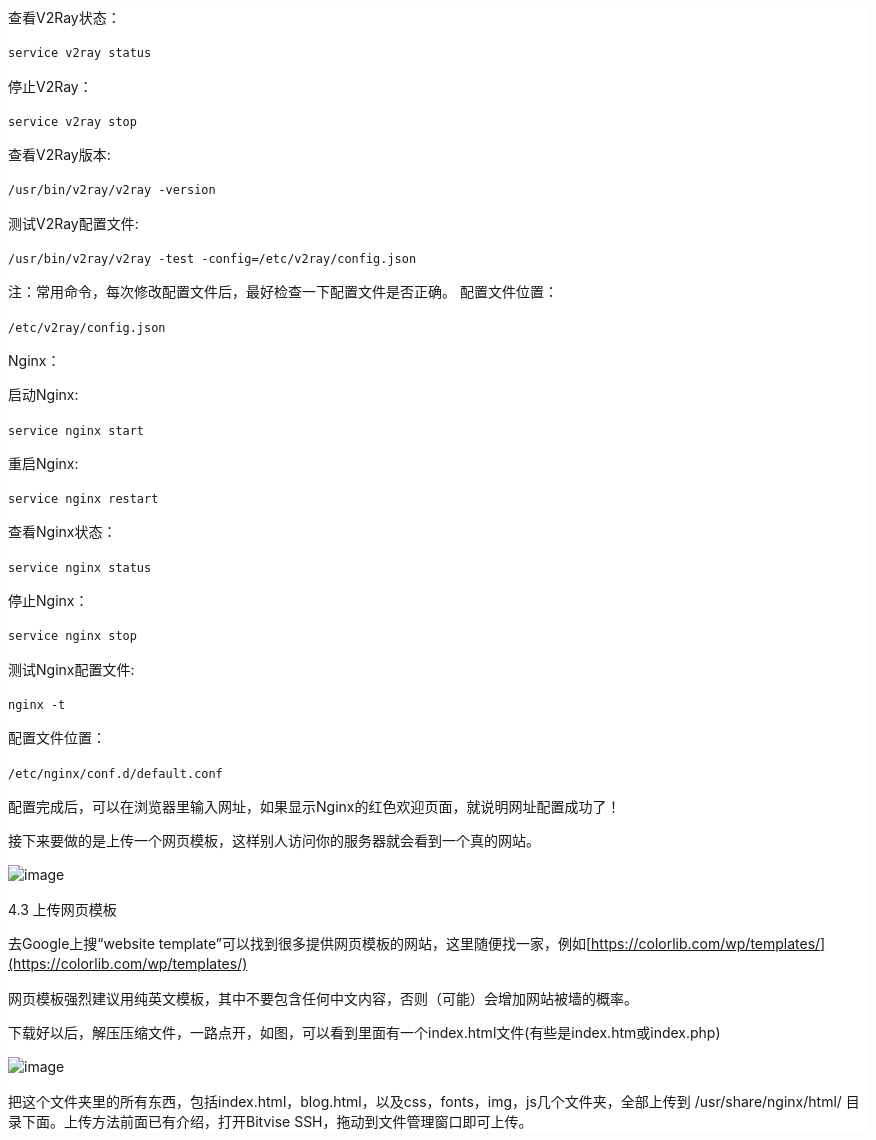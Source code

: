查看V2Ray状态：

`service v2ray status`

停止V2Ray：

`service v2ray stop`

查看V2Ray版本:

`/usr/bin/v2ray/v2ray -version`

测试V2Ray配置文件:

`/usr/bin/v2ray/v2ray -test -config=/etc/v2ray/config.json`

注：常用命令，每次修改配置文件后，最好检查一下配置文件是否正确。 配置文件位置：

`/etc/v2ray/config.json`

Nginx：

启动Nginx:

`service nginx start`

重启Nginx:

`service nginx restart`

查看Nginx状态：

`service nginx status`

停止Nginx：

`service nginx stop`

测试Nginx配置文件:

`nginx -t`

配置文件位置：

`/etc/nginx/conf.d/default.conf`

配置完成后，可以在浏览器里输入网址，如果显示Nginx的红色欢迎页面，就说明网址配置成功了！

接下来要做的是上传一个网页模板，这样别人访问你的服务器就会看到一个真的网站。

![image](https://i.111666.best/image/5HLVbLXZnNra2BEG27JSwd.png)

4.3 上传网页模板

去Google上搜“website template”可以找到很多提供网页模板的网站，这里随便找一家，例如[https://colorlib.com/wp/templates/](https://colorlib.com/wp/templates/)

网页模板强烈建议用纯英文模板，其中不要包含任何中文内容，否则（可能）会增加网站被墙的概率。

下载好以后，解压压缩文件，一路点开，如图，可以看到里面有一个index.html文件\(有些是index.htm或index.php\)

![image](https://i.111666.best/image/WSrfn8WO1AD3Y28NOiY4sf.png)

把这个文件夹里的所有东西，包括index.html，blog.html，以及css，fonts，img，js几个文件夹，全部上传到 /usr/share/nginx/html/ 目录下面。上传方法前面已有介绍，打开Bitvise SSH，拖动到文件管理窗口即可上传。
